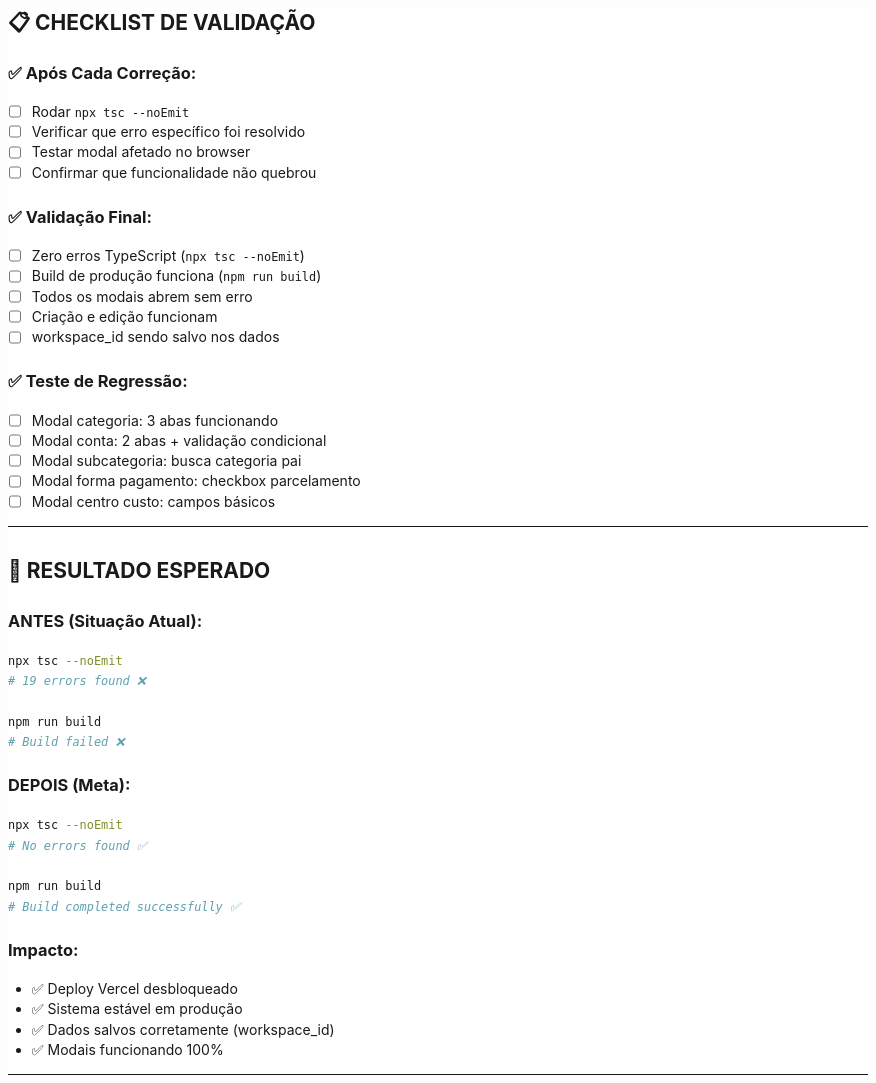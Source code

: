 
## 📋 CHECKLIST DE VALIDAÇÃO

### **✅ Após Cada Correção:**
- [ ] Rodar `npx tsc --noEmit` 
- [ ] Verificar que erro específico foi resolvido
- [ ] Testar modal afetado no browser
- [ ] Confirmar que funcionalidade não quebrou

### **✅ Validação Final:**
- [ ] Zero erros TypeScript (`npx tsc --noEmit`)
- [ ] Build de produção funciona (`npm run build`)
- [ ] Todos os modais abrem sem erro
- [ ] Criação e edição funcionam
- [ ] workspace_id sendo salvo nos dados

### **✅ Teste de Regressão:**
- [ ] Modal categoria: 3 abas funcionando
- [ ] Modal conta: 2 abas + validação condicional  
- [ ] Modal subcategoria: busca categoria pai
- [ ] Modal forma pagamento: checkbox parcelamento
- [ ] Modal centro custo: campos básicos

---

## 🎯 RESULTADO ESPERADO

### **ANTES (Situação Atual):**
```bash
npx tsc --noEmit
# 19 errors found ❌

npm run build  
# Build failed ❌
```

### **DEPOIS (Meta):**
```bash
npx tsc --noEmit
# No errors found ✅

npm run build
# Build completed successfully ✅
```

### **Impacto:**
- ✅ Deploy Vercel desbloqueado
- ✅ Sistema estável em produção  
- ✅ Dados salvos corretamente (workspace_id)
- ✅ Modais funcionando 100%

---